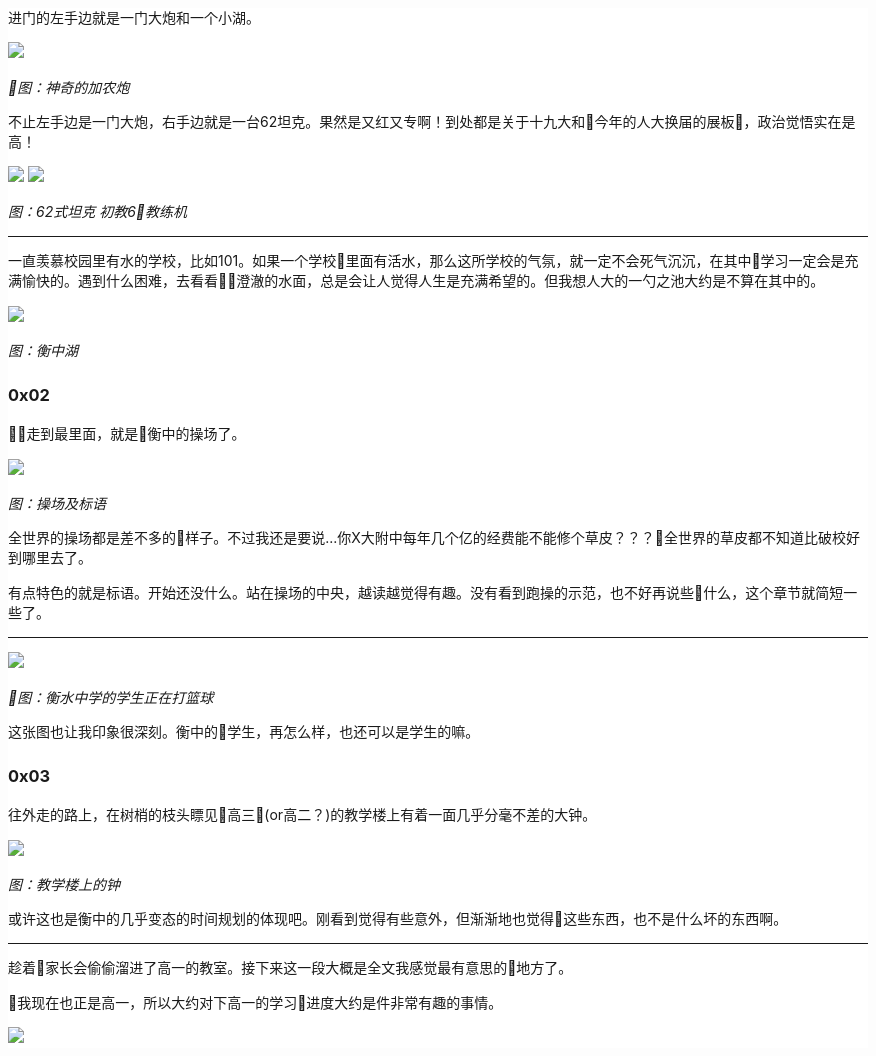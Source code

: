 进门的左手边就是一门大炮和一个小湖。

![](cannon.jpg)

*图：神奇的加农炮*

不止左手边是一门大炮，右手边就是一台62坦克。果然是又红又专啊！到处都是关于十九大和今年的人大换届的展板，政治觉悟实在是高！

![](tank.jpg)
![](airplane.jpg)

*图：62式坦克 初教6教练机*

- - -

一直羡慕校园里有水的学校，比如101。如果一个学校里面有活水，那么这所学校的气氛，就一定不会死气沉沉，在其中学习一定会是充满愉快的。遇到什么困难，去看看澄澈的水面，总是会让人觉得人生是充满希望的。但我想人大的一勺之池大约是不算在其中的。

![](lake.jpg)

*图：衡中湖*

### 0x02

走到最里面，就是衡中的操场了。

![](playground.jpg)

*图：操场及标语*

全世界的操场都是差不多的样子。不过我还是要说...你X大附中每年几个亿的经费能不能修个草皮？？？全世界的草皮都不知道比破校好到哪里去了。

有点特色的就是标语。开始还没什么。站在操场的中央，越读越觉得有趣。没有看到跑操的示范，也不好再说些什么，这个章节就简短一些了。

- - -

![](play_basketball.jpg)

*图：衡水中学的学生正在打篮球*

这张图也让我印象很深刻。衡中的学生，再怎么样，也还可以是学生的嘛。

### 0x03

往外走的路上，在树梢的枝头瞟见高三(or高二？)的教学楼上有着一面几乎分毫不差的大钟。

![](clock.jpg)

*图：教学楼上的钟*

或许这也是衡中的几乎变态的时间规划的体现吧。刚看到觉得有些意外，但渐渐地也觉得这些东西，也不是什么坏的东西啊。
- - -
趁着家长会偷偷溜进了高一的教室。接下来这一段大概是全文我感觉最有意思的地方了。

我现在也正是高一，所以大约对下高一的学习进度大约是件非常有趣的事情。

![](rank.jpg)
